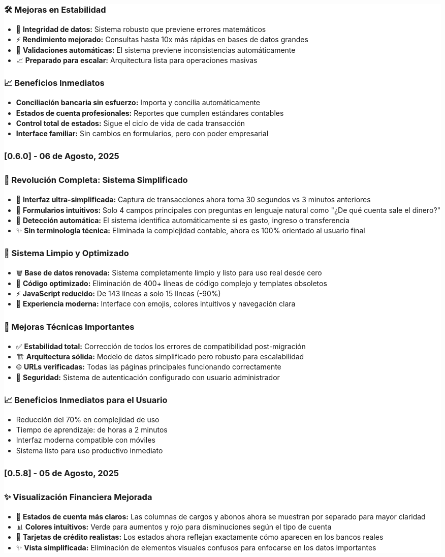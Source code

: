 ### 🛠️ **Mejoras en Estabilidad**
- 🔐 **Integridad de datos:** Sistema robusto que previene errores matemáticos
- ⚡ **Rendimiento mejorado:** Consultas hasta 10x más rápidas en bases de datos grandes
- 🎯 **Validaciones automáticas:** El sistema previene inconsistencias automáticamente
- 📈 **Preparado para escalar:** Arquitectura lista para operaciones masivas

### 📈 **Beneficios Inmediatos**
- **Conciliación bancaria sin esfuerzo:** Importa y concilia automáticamente
- **Estados de cuenta profesionales:** Reportes que cumplen estándares contables
- **Control total de estados:** Sigue el ciclo de vida de cada transacción  
- **Interface familiar:** Sin cambios en formularios, pero con poder empresarial

### [0.6.0] - 06 de Agosto, 2025

### 🚀 Revolución Completa: Sistema Simplificado
- 🎯 **Interfaz ultra-simplificada:** Captura de transacciones ahora toma 30 segundos vs 3 minutos anteriores
- 📝 **Formularios intuitivos:** Solo 4 campos principales con preguntas en lenguaje natural como "¿De qué cuenta sale el dinero?"
- 🤖 **Detección automática:** El sistema identifica automáticamente si es gasto, ingreso o transferencia
- ✨ **Sin terminología técnica:** Eliminada la complejidad contable, ahora es 100% orientado al usuario final

### 🧹 Sistema Limpio y Optimizado  
- 🗑️ **Base de datos renovada:** Sistema completamente limpio y listo para uso real desde cero
- 🎨 **Código optimizado:** Eliminación de 400+ líneas de código complejo y templates obsoletos
- ⚡ **JavaScript reducido:** De 143 líneas a solo 15 líneas (-90%)
- 📱 **Experiencia moderna:** Interface con emojis, colores intuitivos y navegación clara

### 🔧 Mejoras Técnicas Importantes
- ✅ **Estabilidad total:** Corrección de todos los errores de compatibilidad post-migración
- 🏗️ **Arquitectura sólida:** Modelo de datos simplificado pero robusto para escalabilidad
- 🌐 **URLs verificadas:** Todas las páginas principales funcionando correctamente
- 🔐 **Seguridad:** Sistema de autenticación configurado con usuario administrador

### 📈 Beneficios Inmediatos para el Usuario
- Reducción del 70% en complejidad de uso
- Tiempo de aprendizaje: de horas a 2 minutos  
- Interfaz moderna compatible con móviles
- Sistema listo para uso productivo inmediato

### [0.5.8] - 05 de Agosto, 2025

### ✨ Visualización Financiera Mejorada
- 🎨 **Estados de cuenta más claros:** Las columnas de cargos y abonos ahora se muestran por separado para mayor claridad
- 📊 **Colores intuitivos:** Verde para aumentos y rojo para disminuciones según el tipo de cuenta
- 🏦 **Tarjetas de crédito realistas:** Los estados ahora reflejan exactamente cómo aparecen en los bancos reales
- ✨ **Vista simplificada:** Eliminación de elementos visuales confusos para enfocarse en los datos importantes
